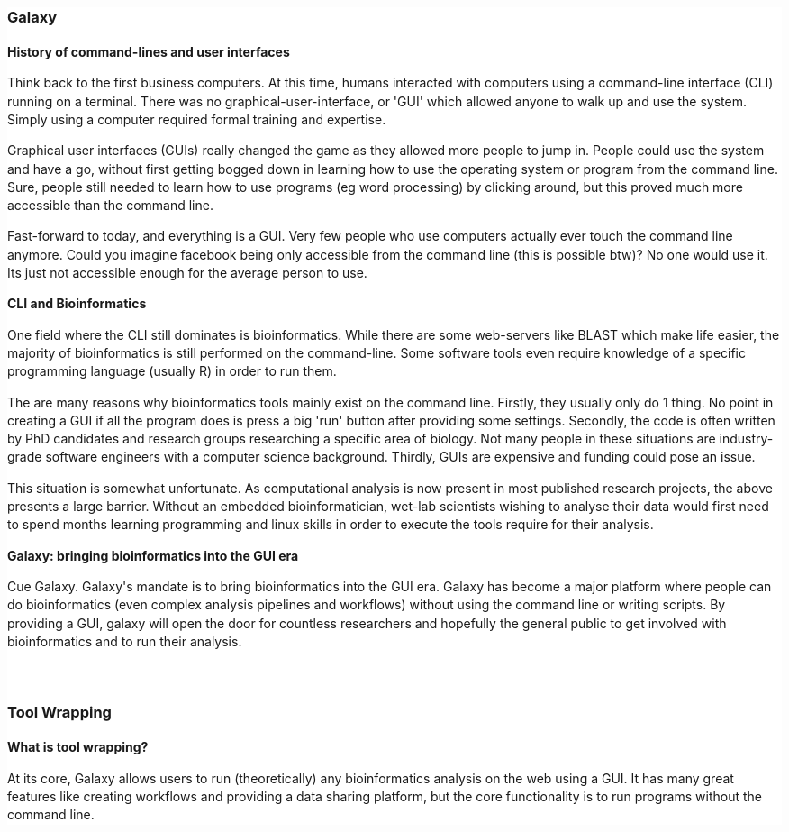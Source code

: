 ### Galaxy

**History of command-lines and user interfaces**

Think back to the first business computers. At this time, humans interacted with computers using a command-line interface (CLI) running on a terminal. There was no graphical-user-interface, or 'GUI' which allowed anyone to walk up and use the system. Simply using a computer required formal training and expertise. 

Graphical user interfaces (GUIs) really changed the game as they allowed more people to jump in. People could use the system and have a go, without first getting bogged down in learning how to use the operating system or program from the command line. Sure, people still needed to learn how to use programs (eg word processing) by clicking around, but this proved much more accessible than the command line. 

Fast-forward to today, and everything is a GUI. Very few people who use computers actually ever touch the command line anymore. Could you imagine facebook being only accessible from the command line (this is possible btw)? No one would use it. Its just not accessible enough for the average person to use. 

**CLI and Bioinformatics**

One field where the CLI still dominates is bioinformatics. While there are some web-servers like BLAST which make life easier, the majority of bioinformatics is still performed on the command-line. Some software tools even require knowledge of a specific programming language (usually R) in order to run them. 

The are many reasons why bioinformatics tools mainly exist on the command line. 
Firstly, they usually only do 1 thing. No point in creating a GUI if all the program does is press a big 'run' button after providing some settings. Secondly, the code is often written by PhD candidates and research groups researching a specific area of biology. Not many people in these situations are industry-grade software engineers with a computer science background. Thirdly, GUIs are expensive and funding could pose an issue. 

This situation is somewhat unfortunate. As computational analysis is now present in most published research projects, the above presents a large barrier. Without an embedded bioinformatician, wet-lab scientists wishing to analyse their data would first need to spend months learning programming and linux skills in order to execute the tools require for their analysis. 

**Galaxy: bringing bioinformatics into the GUI era**

Cue Galaxy. Galaxy's mandate is to bring bioinformatics into the GUI era. Galaxy has become a major platform where people can do bioinformatics (even complex analysis pipelines and workflows) without using the command line or writing scripts. By providing a GUI, galaxy will open the door for countless researchers and hopefully the general public to get involved with bioinformatics and to run their analysis. 

<br>

### Tool Wrapping

**What is tool wrapping?**

At its core, Galaxy allows users to run (theoretically) any bioinformatics analysis on the web using a GUI. It has many great features like creating workflows and providing a data sharing platform, but the core functionality is to run programs without the command line. 
